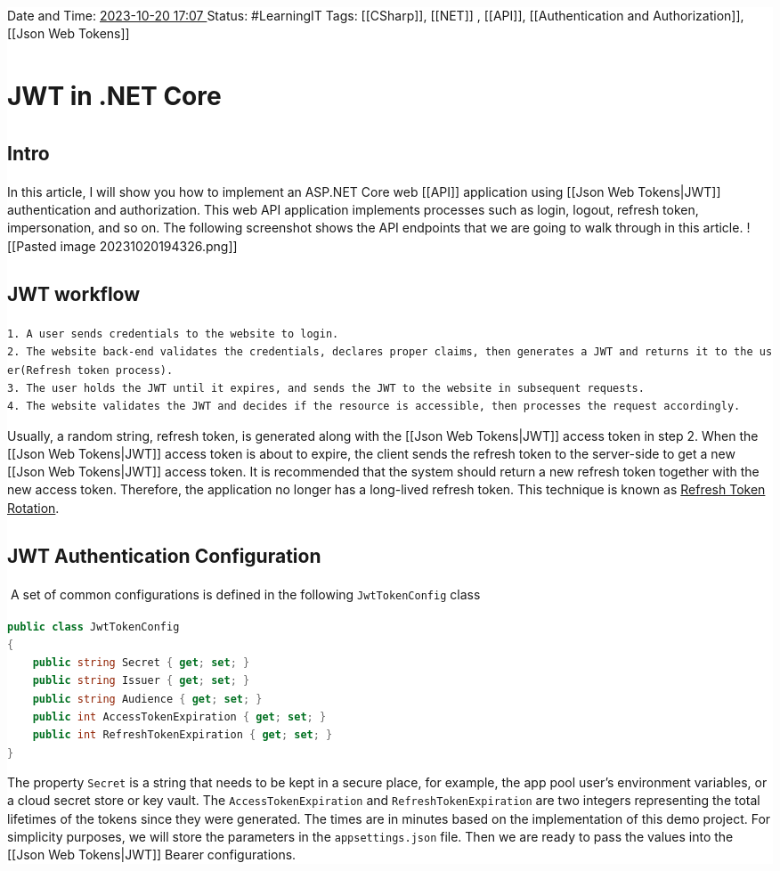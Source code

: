 Date and Time: <u> 2023-10-20 17:07 </u>
Status: #LearningIT
Tags: [[CSharp]], [[NET]] , [[API]], [[Authentication and Authorization]], [[Json Web Tokens]]

# JWT in .NET Core

## Intro
In this article, I will show you how to implement an ASP.NET Core web [[API]] application using [[Json Web Tokens|JWT]] authentication and authorization. This web API application implements processes such as login, logout, refresh token, impersonation, and so on. The following screenshot shows the API endpoints that we are going to walk through in this article.
![[Pasted image 20231020194326.png]]

## JWT workflow

``` ad-important
1. A user sends credentials to the website to login.
2. The website back-end validates the credentials, declares proper claims, then generates a JWT and returns it to the user(Refresh token process).
3. The user holds the JWT until it expires, and sends the JWT to the website in subsequent requests.
4. The website validates the JWT and decides if the resource is accessible, then processes the request accordingly.
```

Usually, a random string, refresh token, is generated along with the [[Json Web Tokens|JWT]] access token in step 2. When the [[Json Web Tokens|JWT]] access token is about to expire, the client sends the refresh token to the server-side to get a new [[Json Web Tokens|JWT]] access token. It is recommended that the system should return a new refresh token together with the new access token. Therefore, the application no longer has a long-lived refresh token. This technique is known as [Refresh Token Rotation](https://auth0.com/docs/tokens/concepts/refresh-token-rotation).

## JWT Authentication Configuration
 A set of common configurations is defined in the following `JwtTokenConfig` class
``` csharp
public class JwtTokenConfig
{
    public string Secret { get; set; }
    public string Issuer { get; set; }
    public string Audience { get; set; }
    public int AccessTokenExpiration { get; set; }
    public int RefreshTokenExpiration { get; set; }
}
```

The property `Secret` is a string that needs to be kept in a secure place, for example, the app pool user’s environment variables, or a cloud secret store or key vault. The `AccessTokenExpiration` and `RefreshTokenExpiration` are two integers representing the total lifetimes of the tokens since they were generated. The times are in minutes based on the implementation of this demo project. For simplicity purposes, we will store the parameters in the `appsettings.json` file. Then we are ready to pass the values into the [[Json Web Tokens|JWT]] Bearer configurations.
